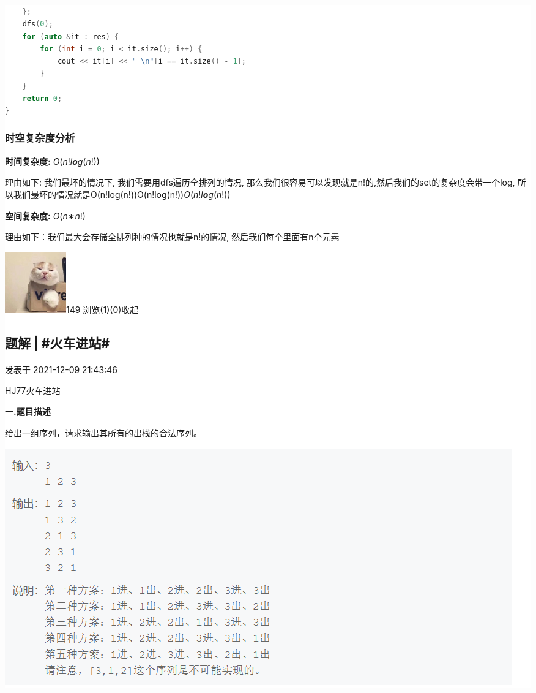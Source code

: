 ```cpp
    };
    dfs(0);
    for (auto &it : res) {
        for (int i = 0; i < it.size(); i++) {
            cout << it[i] << " \n"[i == it.size() - 1];
        }
    }
    return 0;
}
```

### 时空复杂度分析

**时间复杂度:** *O*(*n*!*l**o**g*(*n*!))

理由如下: 我们最坏的情况下, 我们需要用dfs遍历全排列的情况, 那么我们很容易可以发现就是n!的,然后我们的set的复杂度会带一个log, 所以我们最坏的情况就是O(n!log(n!))O(n!log(n!))*O*(*n*!*l**o**g*(*n*!))

**空间复杂度:** *O*(*n*∗*n*!)

理由如下：我们最大会存储全排列种的情况也就是n!的情况, 然后我们每个里面有n个元素

[![avatar](MarkDownImages/ans.assets/resize,m_mfit,h_100,w_100-16521075388324.png)](https://www.nowcoder.com/profile/514903189)149 浏览[(1)](javascript:void(0);)[(0)](https://blog.nowcoder.net/n/cd99645eca34485086ee7c0e31ab3d3d?f=comment)[收起](javascript:void(0);)

## 题解 | #火车进站#

发表于 2021-12-09 21:43:46

HJ77火车进站

**一.题目描述**

给出一组序列，请求输出其所有的出栈的合法序列。

![alt](MarkDownImages/ans.assets/D2B5CA33BD970F64A6301FA75AE2EB22.png)
